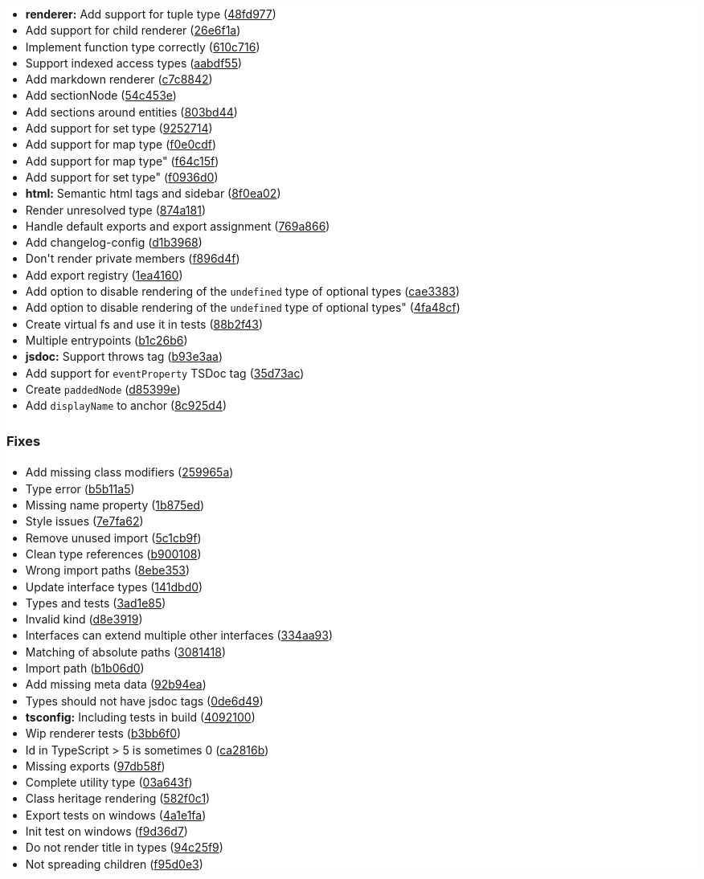 - **renderer:** Add support for tuple type ([48fd977](https://github.com/schoero/unwritten/commit/48fd977))
- Add support for child renderer ([26e6f1a](https://github.com/schoero/unwritten/commit/26e6f1a))
- Implement function type correctly ([610c716](https://github.com/schoero/unwritten/commit/610c716))
- Support indexed access types ([aabdf55](https://github.com/schoero/unwritten/commit/aabdf55))
- Add markdown renderer ([c7c8842](https://github.com/schoero/unwritten/commit/c7c8842))
- Add sectionNode ([54c453e](https://github.com/schoero/unwritten/commit/54c453e))
- Add sections around entities ([803bd44](https://github.com/schoero/unwritten/commit/803bd44))
- Add support for set type ([9252714](https://github.com/schoero/unwritten/commit/9252714))
- Add support for map type ([f0e0cdf](https://github.com/schoero/unwritten/commit/f0e0cdf))
- Add support for map type" ([f64c15f](https://github.com/schoero/unwritten/commit/f64c15f))
- Add support for set type" ([f0936d0](https://github.com/schoero/unwritten/commit/f0936d0))
- **html:** Semantic html tags and sidebar ([8f0ea02](https://github.com/schoero/unwritten/commit/8f0ea02))
- Render unresolved type ([874a181](https://github.com/schoero/unwritten/commit/874a181))
- Handle default exports and export assignment ([769a866](https://github.com/schoero/unwritten/commit/769a866))
- Add changelog-config ([d1b3968](https://github.com/schoero/unwritten/commit/d1b3968))
- Don't render private members ([f896d4f](https://github.com/schoero/unwritten/commit/f896d4f))
- Add export registry ([1ea4160](https://github.com/schoero/unwritten/commit/1ea4160))
- Add option to disable rendering of the `undefined` type of optional types ([cae3383](https://github.com/schoero/unwritten/commit/cae3383))
- Add option to disable rendering of the `undefined` type of optional types" ([4fa48cf](https://github.com/schoero/unwritten/commit/4fa48cf))
- Create virtual fs and use it in tests ([88b2f43](https://github.com/schoero/unwritten/commit/88b2f43))
- Multiple entrypoints ([b1c26b6](https://github.com/schoero/unwritten/commit/b1c26b6))
- **jsdoc:** Support throws tag ([b93e3aa](https://github.com/schoero/unwritten/commit/b93e3aa))
- Add support for `eventProperty` TSDoc tag ([35d73ac](https://github.com/schoero/unwritten/commit/35d73ac))
- Create `paddedNode` ([d85399e](https://github.com/schoero/unwritten/commit/d85399e))
- Add `displayName` to anchor ([8c925d4](https://github.com/schoero/unwritten/commit/8c925d4))

### Fixes

- Add missing class modifiers ([259965a](https://github.com/schoero/unwritten/commit/259965a))
- Type error ([b5b11a5](https://github.com/schoero/unwritten/commit/b5b11a5))
- Missing name property ([1b875ed](https://github.com/schoero/unwritten/commit/1b875ed))
- Style issues ([7e7fa62](https://github.com/schoero/unwritten/commit/7e7fa62))
- Remove unused import ([5c1cb9f](https://github.com/schoero/unwritten/commit/5c1cb9f))
- Clean type references ([b900108](https://github.com/schoero/unwritten/commit/b900108))
- Wrong import paths ([8ebe353](https://github.com/schoero/unwritten/commit/8ebe353))
- Update interface types ([141dbd0](https://github.com/schoero/unwritten/commit/141dbd0))
- Types and tests ([3ad1e85](https://github.com/schoero/unwritten/commit/3ad1e85))
- Invalid kind ([d8e3919](https://github.com/schoero/unwritten/commit/d8e3919))
- Interfaces can extend multiple other interfaces ([334aa93](https://github.com/schoero/unwritten/commit/334aa93))
- Matching of absolute paths ([3081418](https://github.com/schoero/unwritten/commit/3081418))
- Import path ([b1b06d0](https://github.com/schoero/unwritten/commit/b1b06d0))
- Add missing meta data ([92b94ea](https://github.com/schoero/unwritten/commit/92b94ea))
- Types should not have jsdoc tags ([0de6d49](https://github.com/schoero/unwritten/commit/0de6d49))
- **tsconfig:** Including tests in build ([4092100](https://github.com/schoero/unwritten/commit/4092100))
- Wip renderer tests ([b3bb6f0](https://github.com/schoero/unwritten/commit/b3bb6f0))
- Id in TypeScript > 5 is sometimes 0 ([ca2816b](https://github.com/schoero/unwritten/commit/ca2816b))
- Missing exports ([97db58f](https://github.com/schoero/unwritten/commit/97db58f))
- Complete utility type ([03a643f](https://github.com/schoero/unwritten/commit/03a643f))
- Class heritage rendering ([582f0c1](https://github.com/schoero/unwritten/commit/582f0c1))
- Export tests on windows ([4a1e1fa](https://github.com/schoero/unwritten/commit/4a1e1fa))
- Init test on windows ([f9d36d7](https://github.com/schoero/unwritten/commit/f9d36d7))
- Do not render title in types ([94c25f9](https://github.com/schoero/unwritten/commit/94c25f9))
- Not spreading children ([f95d0e3](https://github.com/schoero/unwritten/commit/f95d0e3))